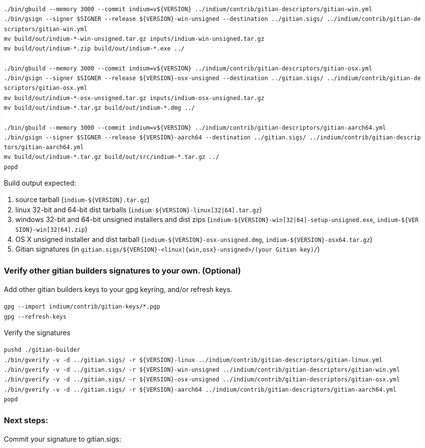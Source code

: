     ./bin/gbuild --memory 3000 --commit indium=v${VERSION} ../indium/contrib/gitian-descriptors/gitian-win.yml
    ./bin/gsign --signer $SIGNER --release ${VERSION}-win-unsigned --destination ../gitian.sigs/ ../indium/contrib/gitian-descriptors/gitian-win.yml
    mv build/out/indium-*-win-unsigned.tar.gz inputs/indium-win-unsigned.tar.gz
    mv build/out/indium-*.zip build/out/indium-*.exe ../

    ./bin/gbuild --memory 3000 --commit indium=v${VERSION} ../indium/contrib/gitian-descriptors/gitian-osx.yml
    ./bin/gsign --signer $SIGNER --release ${VERSION}-osx-unsigned --destination ../gitian.sigs/ ../indium/contrib/gitian-descriptors/gitian-osx.yml
    mv build/out/indium-*-osx-unsigned.tar.gz inputs/indium-osx-unsigned.tar.gz
    mv build/out/indium-*.tar.gz build/out/indium-*.dmg ../

    ./bin/gbuild --memory 3000 --commit indium=v${VERSION} ../indium/contrib/gitian-descriptors/gitian-aarch64.yml
    ./bin/gsign --signer $SIGNER --release ${VERSION}-aarch64 --destination ../gitian.sigs/ ../indium/contrib/gitian-descriptors/gitian-aarch64.yml
    mv build/out/indium-*.tar.gz build/out/src/indium-*.tar.gz ../
    popd

Build output expected:

  1. source tarball (`indium-${VERSION}.tar.gz`)
  2. linux 32-bit and 64-bit dist tarballs (`indium-${VERSION}-linux[32|64].tar.gz`)
  3. windows 32-bit and 64-bit unsigned installers and dist zips (`indium-${VERSION}-win[32|64]-setup-unsigned.exe`, `indium-${VERSION}-win[32|64].zip`)
  4. OS X unsigned installer and dist tarball (`indium-${VERSION}-osx-unsigned.dmg`, `indium-${VERSION}-osx64.tar.gz`)
  5. Gitian signatures (in `gitian.sigs/${VERSION}-<linux|{win,osx}-unsigned>/(your Gitian key)/`)

### Verify other gitian builders signatures to your own. (Optional)

Add other gitian builders keys to your gpg keyring, and/or refresh keys.

    gpg --import indium/contrib/gitian-keys/*.pgp
    gpg --refresh-keys

Verify the signatures

    pushd ./gitian-builder
    ./bin/gverify -v -d ../gitian.sigs/ -r ${VERSION}-linux ../indium/contrib/gitian-descriptors/gitian-linux.yml
    ./bin/gverify -v -d ../gitian.sigs/ -r ${VERSION}-win-unsigned ../indium/contrib/gitian-descriptors/gitian-win.yml
    ./bin/gverify -v -d ../gitian.sigs/ -r ${VERSION}-osx-unsigned ../indium/contrib/gitian-descriptors/gitian-osx.yml
    ./bin/gverify -v -d ../gitian.sigs/ -r ${VERSION}-aarch64 ../indium/contrib/gitian-descriptors/gitian-aarch64.yml
    popd

### Next steps:

Commit your signature to gitian.sigs:

